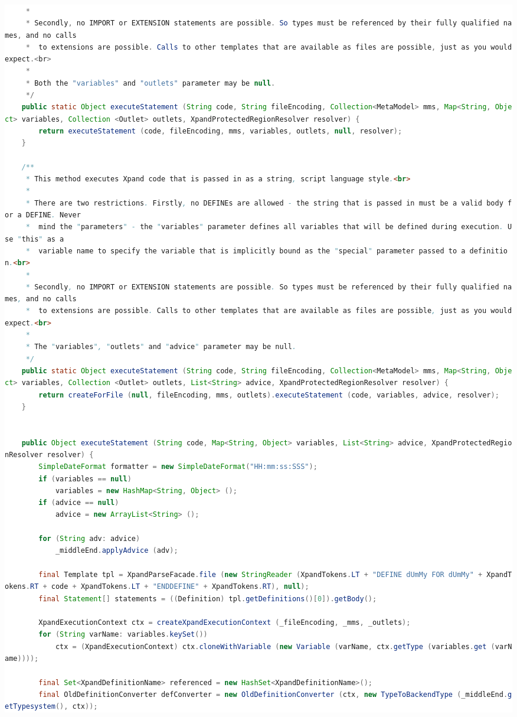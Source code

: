 ```java
     *  
     * Secondly, no IMPORT or EXTENSION statements are possible. So types must be referenced by their fully qualified names, and no calls
     *  to extensions are possible. Calls to other templates that are available as files are possible, just as you would expect.<br>
     *  
     * Both the "variables" and "outlets" parameter may be null.
     */
    public static Object executeStatement (String code, String fileEncoding, Collection<MetaModel> mms, Map<String, Object> variables, Collection <Outlet> outlets, XpandProtectedRegionResolver resolver) {
        return executeStatement (code, fileEncoding, mms, variables, outlets, null, resolver);
    }
        
    /**
     * This method executes Xpand code that is passed in as a string, script language style.<br>
     * 
     * There are two restrictions. Firstly, no DEFINEs are allowed - the string that is passed in must be a valid body for a DEFINE. Never
     *  mind the "parameters" - the "variables" parameter defines all variables that will be defined during execution. Use "this" as a 
     *  variable name to specify the variable that is implicitly bound as the "special" parameter passed to a definition.<br>
     *  
     * Secondly, no IMPORT or EXTENSION statements are possible. So types must be referenced by their fully qualified names, and no calls
     *  to extensions are possible. Calls to other templates that are available as files are possible, just as you would expect.<br>
     *  
     * The "variables", "outlets" and "advice" parameter may be null.
     */
    public static Object executeStatement (String code, String fileEncoding, Collection<MetaModel> mms, Map<String, Object> variables, Collection <Outlet> outlets, List<String> advice, XpandProtectedRegionResolver resolver) {
        return createForFile (null, fileEncoding, mms, outlets).executeStatement (code, variables, advice, resolver);
    }

    
    public Object executeStatement (String code, Map<String, Object> variables, List<String> advice, XpandProtectedRegionResolver resolver) {
    	SimpleDateFormat formatter = new SimpleDateFormat("HH:mm:ss:SSS");
    	if (variables == null)
            variables = new HashMap<String, Object> ();
        if (advice == null)
            advice = new ArrayList<String> ();

        for (String adv: advice)
            _middleEnd.applyAdvice (adv);
        
        final Template tpl = XpandParseFacade.file (new StringReader (XpandTokens.LT + "DEFINE dUmMy FOR dUmMy" + XpandTokens.RT + code + XpandTokens.LT + "ENDDEFINE" + XpandTokens.RT), null);
        final Statement[] statements = ((Definition) tpl.getDefinitions()[0]).getBody();

        XpandExecutionContext ctx = createXpandExecutionContext (_fileEncoding, _mms, _outlets);
        for (String varName: variables.keySet())
            ctx = (XpandExecutionContext) ctx.cloneWithVariable (new Variable (varName, ctx.getType (variables.get (varName))));
        
        final Set<XpandDefinitionName> referenced = new HashSet<XpandDefinitionName>();
        final OldDefinitionConverter defConverter = new OldDefinitionConverter (ctx, new TypeToBackendType (_middleEnd.getTypesystem(), ctx));
```